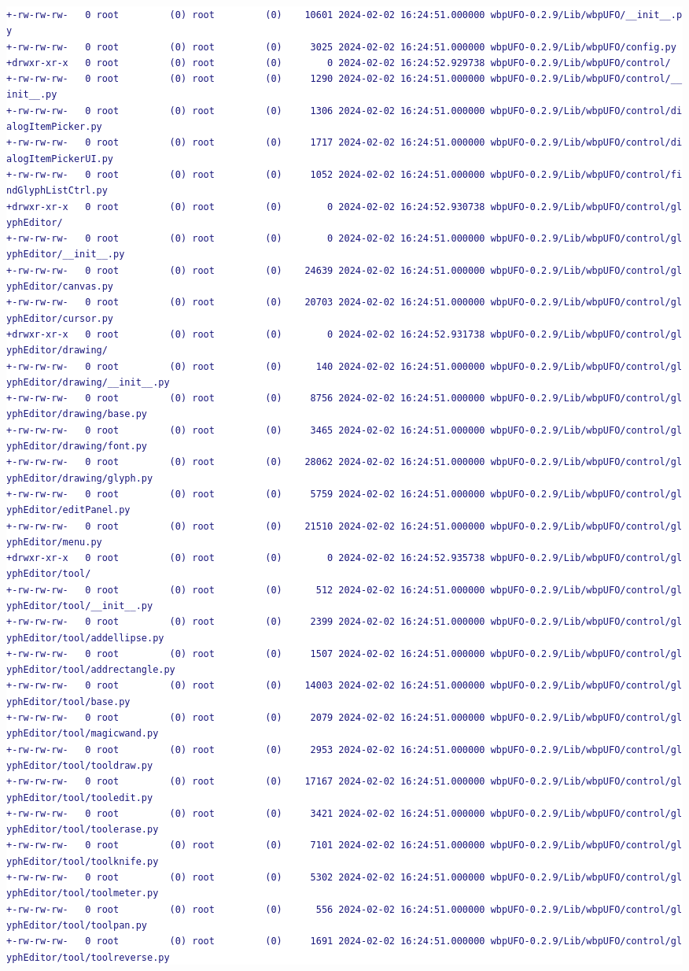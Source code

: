 ```diff
+-rw-rw-rw-   0 root         (0) root         (0)    10601 2024-02-02 16:24:51.000000 wbpUFO-0.2.9/Lib/wbpUFO/__init__.py
+-rw-rw-rw-   0 root         (0) root         (0)     3025 2024-02-02 16:24:51.000000 wbpUFO-0.2.9/Lib/wbpUFO/config.py
+drwxr-xr-x   0 root         (0) root         (0)        0 2024-02-02 16:24:52.929738 wbpUFO-0.2.9/Lib/wbpUFO/control/
+-rw-rw-rw-   0 root         (0) root         (0)     1290 2024-02-02 16:24:51.000000 wbpUFO-0.2.9/Lib/wbpUFO/control/__init__.py
+-rw-rw-rw-   0 root         (0) root         (0)     1306 2024-02-02 16:24:51.000000 wbpUFO-0.2.9/Lib/wbpUFO/control/dialogItemPicker.py
+-rw-rw-rw-   0 root         (0) root         (0)     1717 2024-02-02 16:24:51.000000 wbpUFO-0.2.9/Lib/wbpUFO/control/dialogItemPickerUI.py
+-rw-rw-rw-   0 root         (0) root         (0)     1052 2024-02-02 16:24:51.000000 wbpUFO-0.2.9/Lib/wbpUFO/control/findGlyphListCtrl.py
+drwxr-xr-x   0 root         (0) root         (0)        0 2024-02-02 16:24:52.930738 wbpUFO-0.2.9/Lib/wbpUFO/control/glyphEditor/
+-rw-rw-rw-   0 root         (0) root         (0)        0 2024-02-02 16:24:51.000000 wbpUFO-0.2.9/Lib/wbpUFO/control/glyphEditor/__init__.py
+-rw-rw-rw-   0 root         (0) root         (0)    24639 2024-02-02 16:24:51.000000 wbpUFO-0.2.9/Lib/wbpUFO/control/glyphEditor/canvas.py
+-rw-rw-rw-   0 root         (0) root         (0)    20703 2024-02-02 16:24:51.000000 wbpUFO-0.2.9/Lib/wbpUFO/control/glyphEditor/cursor.py
+drwxr-xr-x   0 root         (0) root         (0)        0 2024-02-02 16:24:52.931738 wbpUFO-0.2.9/Lib/wbpUFO/control/glyphEditor/drawing/
+-rw-rw-rw-   0 root         (0) root         (0)      140 2024-02-02 16:24:51.000000 wbpUFO-0.2.9/Lib/wbpUFO/control/glyphEditor/drawing/__init__.py
+-rw-rw-rw-   0 root         (0) root         (0)     8756 2024-02-02 16:24:51.000000 wbpUFO-0.2.9/Lib/wbpUFO/control/glyphEditor/drawing/base.py
+-rw-rw-rw-   0 root         (0) root         (0)     3465 2024-02-02 16:24:51.000000 wbpUFO-0.2.9/Lib/wbpUFO/control/glyphEditor/drawing/font.py
+-rw-rw-rw-   0 root         (0) root         (0)    28062 2024-02-02 16:24:51.000000 wbpUFO-0.2.9/Lib/wbpUFO/control/glyphEditor/drawing/glyph.py
+-rw-rw-rw-   0 root         (0) root         (0)     5759 2024-02-02 16:24:51.000000 wbpUFO-0.2.9/Lib/wbpUFO/control/glyphEditor/editPanel.py
+-rw-rw-rw-   0 root         (0) root         (0)    21510 2024-02-02 16:24:51.000000 wbpUFO-0.2.9/Lib/wbpUFO/control/glyphEditor/menu.py
+drwxr-xr-x   0 root         (0) root         (0)        0 2024-02-02 16:24:52.935738 wbpUFO-0.2.9/Lib/wbpUFO/control/glyphEditor/tool/
+-rw-rw-rw-   0 root         (0) root         (0)      512 2024-02-02 16:24:51.000000 wbpUFO-0.2.9/Lib/wbpUFO/control/glyphEditor/tool/__init__.py
+-rw-rw-rw-   0 root         (0) root         (0)     2399 2024-02-02 16:24:51.000000 wbpUFO-0.2.9/Lib/wbpUFO/control/glyphEditor/tool/addellipse.py
+-rw-rw-rw-   0 root         (0) root         (0)     1507 2024-02-02 16:24:51.000000 wbpUFO-0.2.9/Lib/wbpUFO/control/glyphEditor/tool/addrectangle.py
+-rw-rw-rw-   0 root         (0) root         (0)    14003 2024-02-02 16:24:51.000000 wbpUFO-0.2.9/Lib/wbpUFO/control/glyphEditor/tool/base.py
+-rw-rw-rw-   0 root         (0) root         (0)     2079 2024-02-02 16:24:51.000000 wbpUFO-0.2.9/Lib/wbpUFO/control/glyphEditor/tool/magicwand.py
+-rw-rw-rw-   0 root         (0) root         (0)     2953 2024-02-02 16:24:51.000000 wbpUFO-0.2.9/Lib/wbpUFO/control/glyphEditor/tool/tooldraw.py
+-rw-rw-rw-   0 root         (0) root         (0)    17167 2024-02-02 16:24:51.000000 wbpUFO-0.2.9/Lib/wbpUFO/control/glyphEditor/tool/tooledit.py
+-rw-rw-rw-   0 root         (0) root         (0)     3421 2024-02-02 16:24:51.000000 wbpUFO-0.2.9/Lib/wbpUFO/control/glyphEditor/tool/toolerase.py
+-rw-rw-rw-   0 root         (0) root         (0)     7101 2024-02-02 16:24:51.000000 wbpUFO-0.2.9/Lib/wbpUFO/control/glyphEditor/tool/toolknife.py
+-rw-rw-rw-   0 root         (0) root         (0)     5302 2024-02-02 16:24:51.000000 wbpUFO-0.2.9/Lib/wbpUFO/control/glyphEditor/tool/toolmeter.py
+-rw-rw-rw-   0 root         (0) root         (0)      556 2024-02-02 16:24:51.000000 wbpUFO-0.2.9/Lib/wbpUFO/control/glyphEditor/tool/toolpan.py
+-rw-rw-rw-   0 root         (0) root         (0)     1691 2024-02-02 16:24:51.000000 wbpUFO-0.2.9/Lib/wbpUFO/control/glyphEditor/tool/toolreverse.py
```